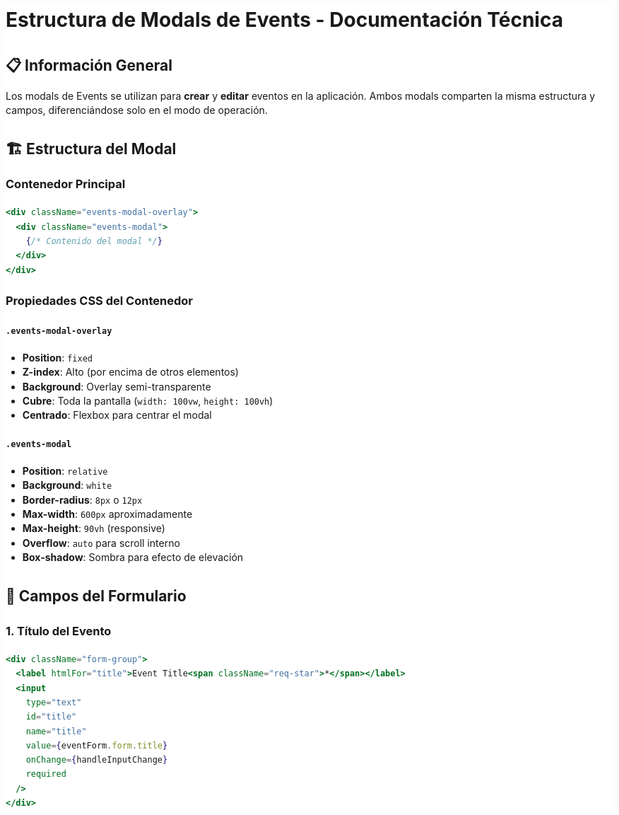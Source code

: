 # Estructura de Modals de Events - Documentación Técnica

## 📋 Información General

Los modals de Events se utilizan para **crear** y **editar** eventos en la aplicación. Ambos modals comparten la misma estructura y campos, diferenciándose solo en el modo de operación.

## 🏗️ Estructura del Modal

### Contenedor Principal
```jsx
<div className="events-modal-overlay">
  <div className="events-modal">
    {/* Contenido del modal */}
  </div>
</div>
```

### Propiedades CSS del Contenedor

#### `.events-modal-overlay`
- **Position**: `fixed`
- **Z-index**: Alto (por encima de otros elementos)
- **Background**: Overlay semi-transparente
- **Cubre**: Toda la pantalla (`width: 100vw`, `height: 100vh`)
- **Centrado**: Flexbox para centrar el modal

#### `.events-modal`
- **Position**: `relative`
- **Background**: `white`
- **Border-radius**: `8px` o `12px`
- **Max-width**: `600px` aproximadamente
- **Max-height**: `90vh` (responsive)
- **Overflow**: `auto` para scroll interno
- **Box-shadow**: Sombra para efecto de elevación

## 📝 Campos del Formulario

### 1. **Título del Evento**
```jsx
<div className="form-group">
  <label htmlFor="title">Event Title<span className="req-star">*</span></label>
  <input
    type="text"
    id="title"
    name="title"
    value={eventForm.form.title}
    onChange={handleInputChange}
    required
  />
</div>
```
